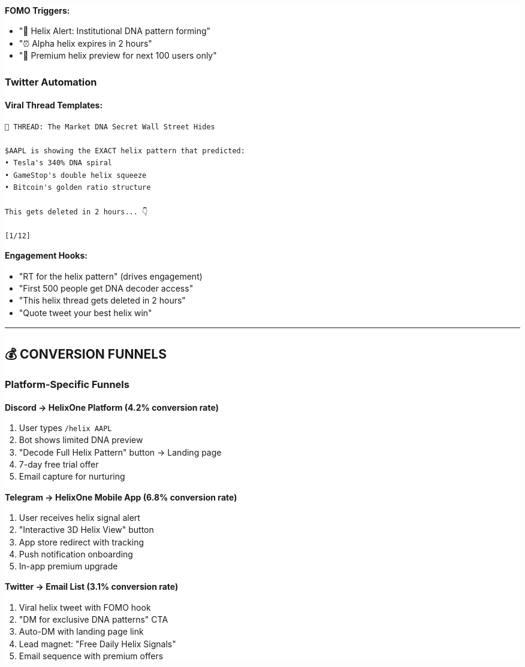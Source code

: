 **FOMO Triggers:**
- "🚨 Helix Alert: Institutional DNA pattern forming"
- "⏰ Alpha helix expires in 2 hours"
- "🔐 Premium helix preview for next 100 users only"

### **Twitter Automation**

**Viral Thread Templates:**
```
🧵 THREAD: The Market DNA Secret Wall Street Hides

$AAPL is showing the EXACT helix pattern that predicted:
• Tesla's 340% DNA spiral
• GameStop's double helix squeeze
• Bitcoin's golden ratio structure

This gets deleted in 2 hours... 👇

[1/12]
```

**Engagement Hooks:**
- "RT for the helix pattern" (drives engagement)
- "First 500 people get DNA decoder access"
- "This helix thread gets deleted in 2 hours"
- "Quote tweet your best helix win"

---

## 💰 **CONVERSION FUNNELS**

### **Platform-Specific Funnels**

**Discord → HelixOne Platform (4.2% conversion rate)**
1. User types `/helix AAPL`
2. Bot shows limited DNA preview
3. "Decode Full Helix Pattern" button → Landing page
4. 7-day free trial offer
5. Email capture for nurturing

**Telegram → HelixOne Mobile App (6.8% conversion rate)**
1. User receives helix signal alert
2. "Interactive 3D Helix View" button
3. App store redirect with tracking
4. Push notification onboarding
5. In-app premium upgrade

**Twitter → Email List (3.1% conversion rate)**
1. Viral helix tweet with FOMO hook
2. "DM for exclusive DNA patterns" CTA
3. Auto-DM with landing page link
4. Lead magnet: "Free Daily Helix Signals"
5. Email sequence with premium offers
